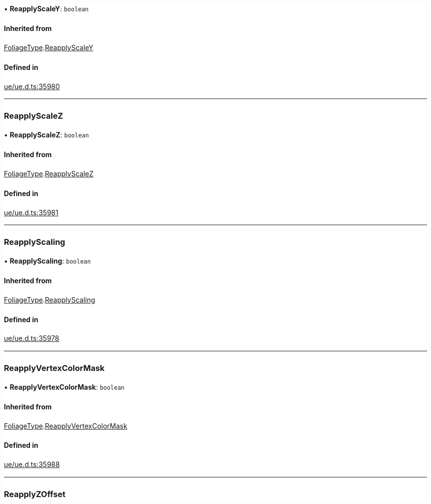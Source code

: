 • **ReapplyScaleY**: `boolean`

#### Inherited from

[FoliageType](ue_ue.FoliageType.md).[ReapplyScaleY](ue_ue.FoliageType.md#reapplyscaley)

#### Defined in

[ue/ue.d.ts:35980](https://github.com/YugMetaverse/yug_typings/blob/b7d9b19/ue/ue.d.ts#L35980)

___

### ReapplyScaleZ

• **ReapplyScaleZ**: `boolean`

#### Inherited from

[FoliageType](ue_ue.FoliageType.md).[ReapplyScaleZ](ue_ue.FoliageType.md#reapplyscalez)

#### Defined in

[ue/ue.d.ts:35981](https://github.com/YugMetaverse/yug_typings/blob/b7d9b19/ue/ue.d.ts#L35981)

___

### ReapplyScaling

• **ReapplyScaling**: `boolean`

#### Inherited from

[FoliageType](ue_ue.FoliageType.md).[ReapplyScaling](ue_ue.FoliageType.md#reapplyscaling)

#### Defined in

[ue/ue.d.ts:35978](https://github.com/YugMetaverse/yug_typings/blob/b7d9b19/ue/ue.d.ts#L35978)

___

### ReapplyVertexColorMask

• **ReapplyVertexColorMask**: `boolean`

#### Inherited from

[FoliageType](ue_ue.FoliageType.md).[ReapplyVertexColorMask](ue_ue.FoliageType.md#reapplyvertexcolormask)

#### Defined in

[ue/ue.d.ts:35988](https://github.com/YugMetaverse/yug_typings/blob/b7d9b19/ue/ue.d.ts#L35988)

___

### ReapplyZOffset
